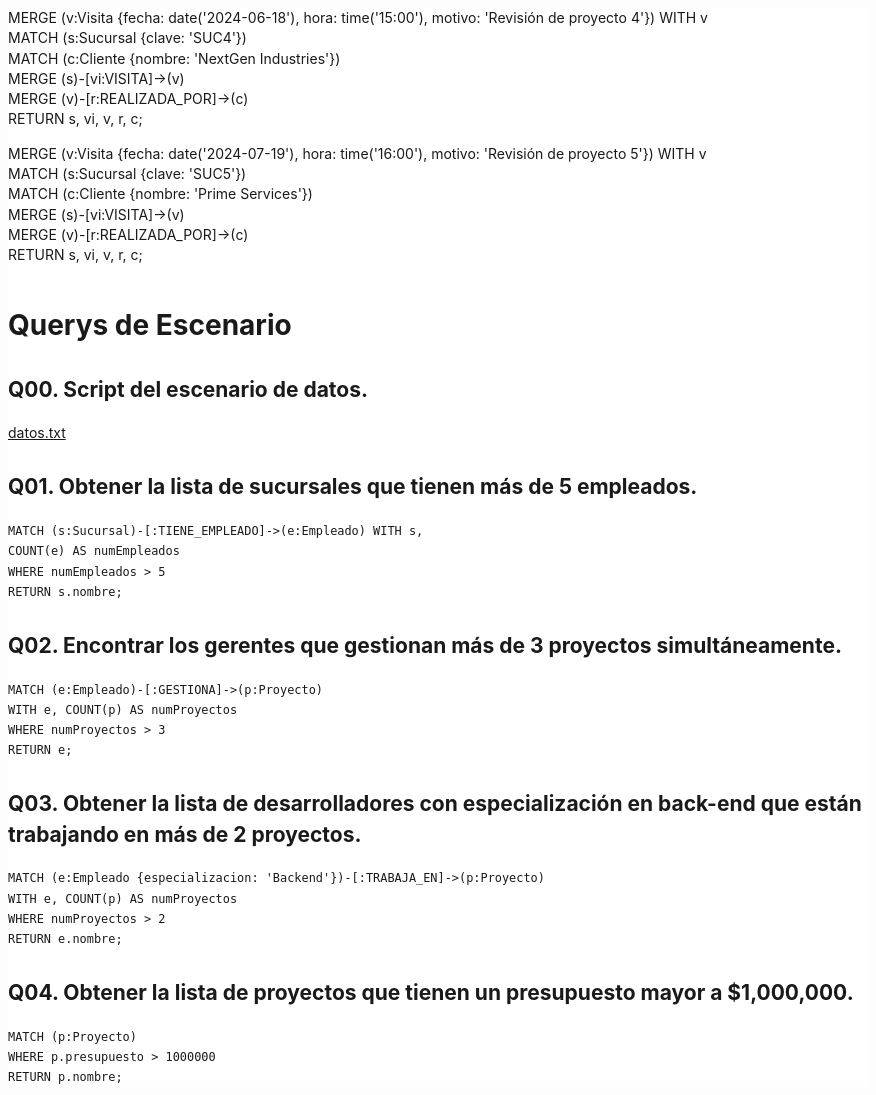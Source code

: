 MERGE (v:Visita {fecha: date('2024-06-18'), hora: time('15:00'), motivo: 'Revisión de proyecto 4'}) WITH v  
MATCH (s:Sucursal {clave: 'SUC4'})  
MATCH (c:Cliente {nombre: 'NextGen Industries'})  
MERGE (s)-[vi:VISITA]->(v)  
MERGE (v)-[r:REALIZADA_POR]->(c)  
RETURN s, vi, v, r, c;  
  
MERGE (v:Visita {fecha: date('2024-07-19'), hora: time('16:00'), motivo: 'Revisión de proyecto 5'}) WITH v  
MATCH (s:Sucursal {clave: 'SUC5'})  
MATCH (c:Cliente {nombre: 'Prime Services'})  
MERGE (s)-[vi:VISITA]->(v)  
MERGE (v)-[r:REALIZADA_POR]->(c)  
RETURN s, vi, v, r, c;  
  
  
# Querys de Escenario  
## Q00. Script del escenario de datos.  
[datos.txt](https://github.com/edjovilellaca/nomaspalosdatosdenosqldelneo4j/blob/main/datos.txt)

## Q01. Obtener la lista de sucursales que tienen más de 5 empleados.
```
MATCH (s:Sucursal)-[:TIENE_EMPLEADO]->(e:Empleado) WITH s,
COUNT(e) AS numEmpleados
WHERE numEmpleados > 5
RETURN s.nombre;
```

## Q02. Encontrar los gerentes que gestionan más de 3 proyectos simultáneamente.
```
MATCH (e:Empleado)-[:GESTIONA]->(p:Proyecto)
WITH e, COUNT(p) AS numProyectos
WHERE numProyectos > 3
RETURN e;
```

## Q03. Obtener la lista de desarrolladores con especialización en back-end que están trabajando en más de 2 proyectos.
```
MATCH (e:Empleado {especializacion: 'Backend'})-[:TRABAJA_EN]->(p:Proyecto)
WITH e, COUNT(p) AS numProyectos
WHERE numProyectos > 2
RETURN e.nombre;
```

## Q04. Obtener la lista de proyectos que tienen un presupuesto mayor a $1,000,000.
```
MATCH (p:Proyecto)
WHERE p.presupuesto > 1000000
RETURN p.nombre;
```
